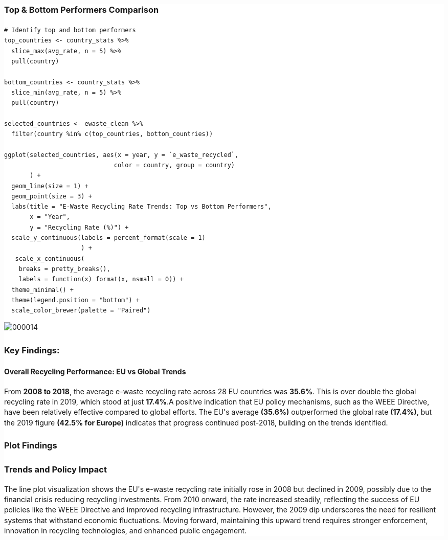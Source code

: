 ### Top & Bottom Performers Comparison
```
# Identify top and bottom performers
top_countries <- country_stats %>%
  slice_max(avg_rate, n = 5) %>%
  pull(country)

bottom_countries <- country_stats %>%
  slice_min(avg_rate, n = 5) %>%
  pull(country)

selected_countries <- ewaste_clean %>%
  filter(country %in% c(top_countries, bottom_countries))

ggplot(selected_countries, aes(x = year, y = `e_waste_recycled`, 
                              color = country, group = country)
       ) +
  geom_line(size = 1) +
  geom_point(size = 3) +
  labs(title = "E-Waste Recycling Rate Trends: Top vs Bottom Performers",
       x = "Year",
       y = "Recycling Rate (%)") +
  scale_y_continuous(labels = percent_format(scale = 1)
                     ) +
   scale_x_continuous(
    breaks = pretty_breaks(), 
    labels = function(x) format(x, nsmall = 0)) +
  theme_minimal() +
  theme(legend.position = "bottom") +
  scale_color_brewer(palette = "Paired")
```
![000014](https://github.com/user-attachments/assets/f541e9ac-7739-4258-b773-0ed0684cfe07)

### Key Findings:

#### Overall Recycling Performance: EU vs Global Trends

From **2008 to 2018**, the average e-waste recycling rate across 28 EU countries was **35.6%**. This is over double the global recycling rate in 2019, which stood at just **17.4%**.A positive indication that EU policy mechanisms, such as the WEEE Directive, have been relatively effective compared to global efforts. The EU's average **(35.6%)** outperformed the global rate **(17.4%)**, but the 2019 figure **(42.5% for Europe)** indicates that progress continued post-2018, building on the trends identified.

### Plot Findings

### Trends and Policy Impact

The line plot visualization shows the EU's e-waste recycling rate initially rose in 2008 but declined in 2009, possibly due to the financial crisis reducing recycling investments. From 2010 onward, the rate increased steadily, reflecting the success of EU policies like the WEEE Directive and improved recycling infrastructure. 
However, the 2009 dip underscores the need for resilient systems that withstand economic fluctuations. 
Moving forward, maintaining this upward trend requires stronger enforcement, innovation in recycling technologies, and enhanced public engagement.
